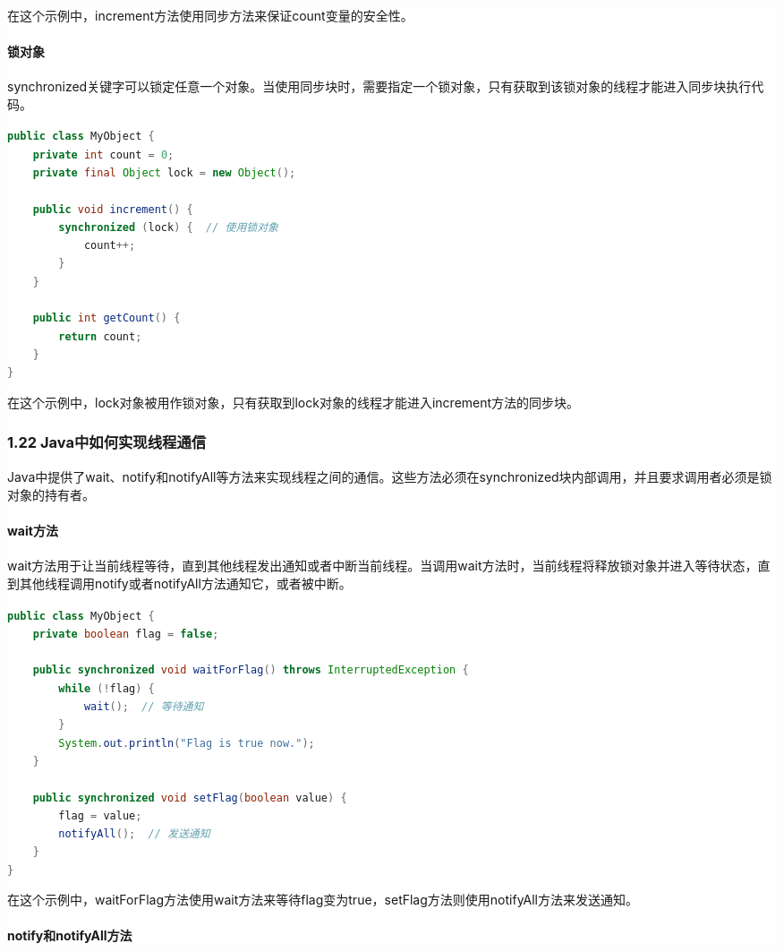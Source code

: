 在这个示例中，increment方法使用同步方法来保证count变量的安全性。

#### 锁对象

synchronized关键字可以锁定任意一个对象。当使用同步块时，需要指定一个锁对象，只有获取到该锁对象的线程才能进入同步块执行代码。

```java
public class MyObject {
    private int count = 0;
    private final Object lock = new Object();

    public void increment() {
        synchronized (lock) {  // 使用锁对象
            count++;
        }
    }

    public int getCount() {
        return count;
    }
}
```

在这个示例中，lock对象被用作锁对象，只有获取到lock对象的线程才能进入increment方法的同步块。

### 1.22 Java中如何实现线程通信

Java中提供了wait、notify和notifyAll等方法来实现线程之间的通信。这些方法必须在synchronized块内部调用，并且要求调用者必须是锁对象的持有者。

#### wait方法

wait方法用于让当前线程等待，直到其他线程发出通知或者中断当前线程。当调用wait方法时，当前线程将释放锁对象并进入等待状态，直到其他线程调用notify或者notifyAll方法通知它，或者被中断。

```java
public class MyObject {
    private boolean flag = false;

    public synchronized void waitForFlag() throws InterruptedException {
        while (!flag) {
            wait();  // 等待通知
        }
        System.out.println("Flag is true now.");
    }

    public synchronized void setFlag(boolean value) {
        flag = value;
        notifyAll();  // 发送通知
    }
}
```

在这个示例中，waitForFlag方法使用wait方法来等待flag变为true，setFlag方法则使用notifyAll方法来发送通知。

#### notify和notifyAll方法
